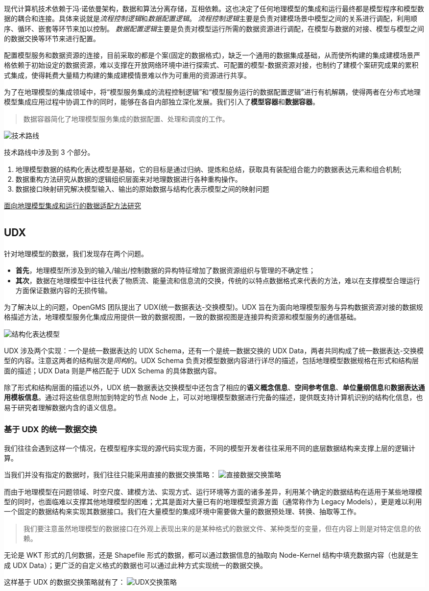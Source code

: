现代计算机技术依赖于冯·诺依曼架构，数据和算法分离存储，互相依赖。这也决定了任何地理模型的集成和运行最终都是模型程序和模型数据的耦合和连接。具体来说就是*流程控制逻辑*和*数据配置逻辑*。
*流程控制逻辑*主要是负责对建模场景中模型之间的关系进行调配，利用顺序、循环、嵌套等环节来加以控制。
*数据配置逻辑*主要是负责对模型运行所需的数据资源进行调配，在模型与数据的对接、模型与模型之间的数据交换等环节来进行配置。

配置模型服务和数据资源的连接，目前采取的都是个案(固定的数据格式)，缺乏一个通用的数据集成基础，从而使所构建的集成建模场景严格依赖于初始设定的数据资源，难以支撑在开放网络环境中进行探索式、可配置的模型-数据资源对接，也制约了建模个案研究成果的累积式集成，使得耗费大量精力构建的集成建模情景难以作为可重用的资源进行共享。

为了在地理模型的集成领域中，将“模型服务集成的流程控制逻辑”和“模型服务运行的数据配置逻辑”进行有机解耦，使得两者在分布式地理模型集成应用过程中协调工作的同时，能够在各自内部独立深化发展。我们引入了**模型容器**和**数据容器**。

> 数据容器简化了地理模型服务集成的数据配置、处理和调度的工作。

![技术路线](https://raw.githubusercontent.com/sunlingzhiliber/imgstore/master/213.png)

技术路线中涉及到 3 个部分。

1. 地理模型数据的结构化表达模型是基础，它的目标是通过归纳、提炼和总结，获取具有装配组合能力的数据表达元素和组合机制;
2. 数据重构方法研究从数据的逻辑组织层面来对地理数据进行各种重构操作。
3. 数据接口映射研究解决模型输入、输出的原始数据与结构化表示模型之间的映射问题

[面向地理模型集成和运行的数据适配方法研究](/resource/申请书.pdf)

## UDX

针对地理模型的数据，我们发现存在两个问题。

- **首先**，地理模型所涉及到的输入/输出/控制数据的异构特征增加了数据资源组织与管理的不确定性；
- **其次**，数据在地理模型中往往代表了物质流、能量流和信息流的交换，传统的以特点数据格式来代表的方法，难以在支撑模型合理运行方面保证数据内容的无损传输。

为了解决以上的问题，OpenGMS 团队提出了 UDX(统一数据表达-交换模型)。UDX 旨在为面向地理模型服务与异构数据资源对接的数据规格描述方法，地理模型服务化集成应用提供一致的数据视图，一致的数据视图是连接异构资源和模型服务的通信基础。

![结构化表达模型](https://raw.githubusercontent.com/sunlingzhiliber/imgstore/master/12.png)

UDX 涉及两个实现：一个是统一数据表达的 UDX Schema，还有一个是统一数据交换的 UDX Data，两者共同构成了统一数据表达-交换模型的内容。注意这两者的结构层次是*同构*的。UDX Schema 负责对模型数据内容进行详尽的描述，包括地理模型数据规格在形式和结构层面的描述；UDX Data 则是严格匹配于 UDX Schema 的具体数据内容。

除了形式和结构层面的描述以外，UDX 统一数据表达交换模型中还包含了相应的**语义概念信息**、**空间参考信息**、**单位量纲信息**和**数据表达通用模板信息**。通过将这些信息附加到特定的节点 Node 上，可以对地理模型数据进行完备的描述，提供既支持计算机识别的结构化信息，也易于研究者理解数据内含的语义信息。

### 基于 UDX 的统一数据交换

我们往往会遇到这样一个情况，在模型程序实现的源代码实现方面，不同的模型开发者往往采用不同的底层数据结构来支撑上层的逻辑计算。

当我们并没有指定的数据时，我们往往只能采用直接的数据交换策略：
![直接数据交换策略](https://raw.githubusercontent.com/sunlingzhiliber/imgstore/master/1.png)

而由于地理模型在问题领域、时空尺度、建模方法、实现方式、运行环境等方面的诸多差异，利用某个确定的数据结构在适用于某些地理模型的同时，也面临难以支撑其他地理模型的困难；尤其是面对大量已有的地理模型资源方面（通常称作为 Legacy Models），更是难以利用一个固定的数据结构来实现其数据接口。我们在大量模型的集成环境中需要做大量的数据预处理、转换、抽取等工作。

> 我们要注意虽然地理模型的数据接口在外观上表现出来的是某种格式的数据文件、某种类型的变量，但在内容上则是对特定信息的依赖。

无论是 WKT 形式的几何数据，还是 Shapefile 形式的数据，都可以通过数据信息的抽取向 Node-Kernel 结构中填充数据内容（也就是生成 UDX Data）；更广泛的自定义格式的数据也可以通过此种方式实现统一的数据交换。

这样基于 UDX 的数据交换策略就有了：
![UDX交换策略](https://raw.githubusercontent.com/sunlingzhiliber/imgstore/master/2.png)
